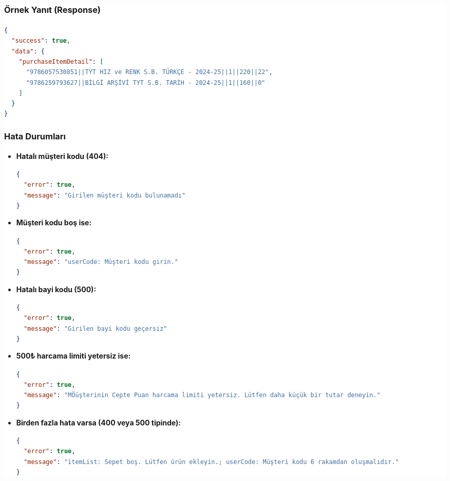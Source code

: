 ```json
```

### Örnek Yanıt (Response)

```json
{
  "success": true,
  "data": {
    "purchaseItemDetail": [
      "9786057530851||TYT HIZ ve RENK S.B. TÜRKÇE - 2024-25||1||220||22",
      "9786259793627||BİLGİ ARŞİVİ TYT S.B. TARİH - 2024-25||1||160||0"
    ]
  }
}
```

### Hata Durumları

- **Hatalı müşteri kodu (404):**
    ```json
    {
      "error": true,
      "message": "Girilen müşteri kodu bulunamadı"
    }
    ```

- **Müşteri kodu boş ise:**
    ```json
    {
      "error": true,
      "message": "userCode: Müşteri kodu girin."
    }
    ```

- **Hatalı bayi kodu (500):**
    ```json
    {
      "error": true,
      "message": "Girilen bayi kodu geçersiz"
    }
    ```

- **500₺ harcama limiti yetersiz ise:**
    ```json
    {
      "error": true,
      "message": "MÖüşterinin Cepte Puan harcama limiti yetersiz. Lütfen daha küçük bir tutar deneyin."
    }
    ```

- **Birden fazla hata varsa (400 veya 500 tipinde):**
    ```json
    {
      "error": true,
      "message": "itemList: Sepet boş. Lütfen ürün ekleyin.; userCode: Müşteri kodu 6 rakamdan oluşmalıdır."
    }
    ```
